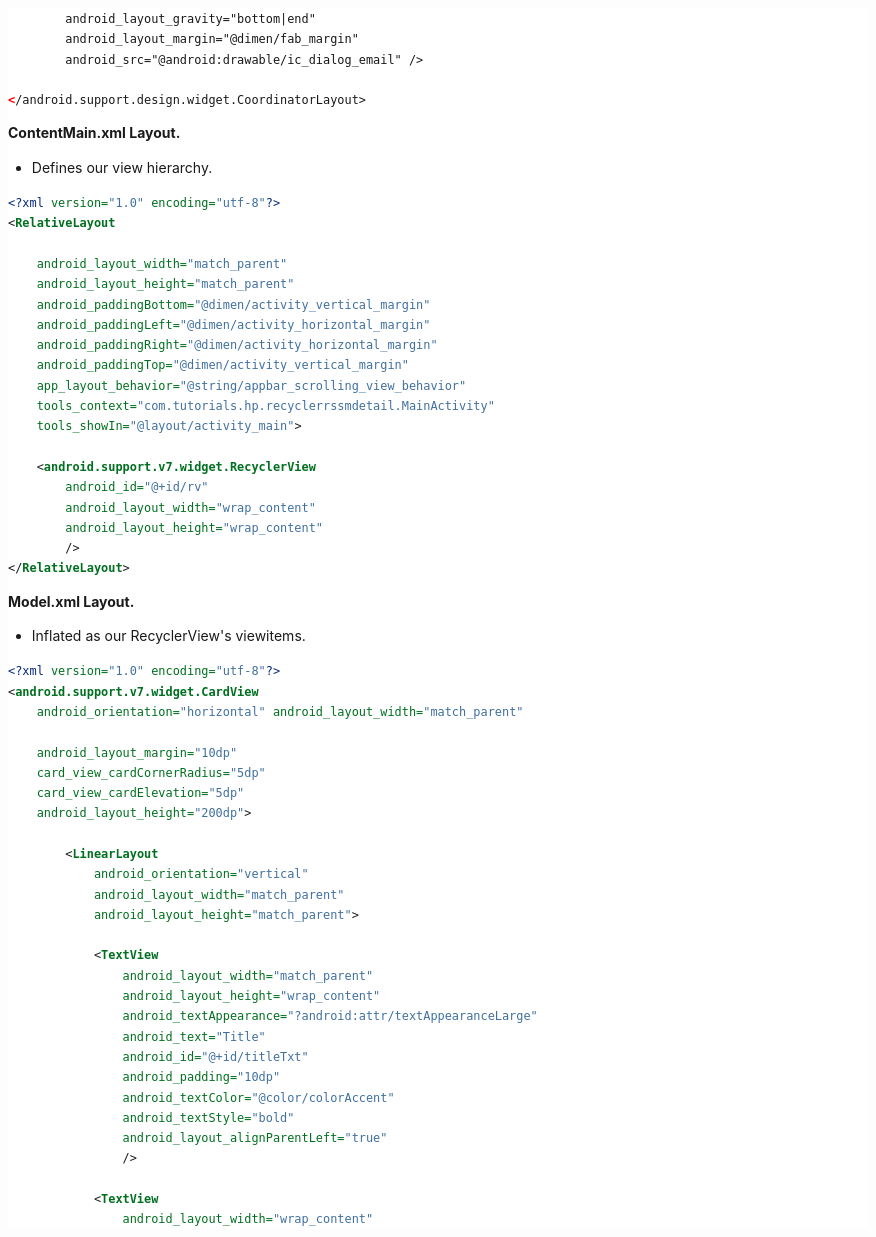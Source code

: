 ```xml
        android_layout_gravity="bottom|end"
        android_layout_margin="@dimen/fab_margin"
        android_src="@android:drawable/ic_dialog_email" />

</android.support.design.widget.CoordinatorLayout>
```

**ContentMain.xml Layout.**

- Defines our view hierarchy.

```xml
<?xml version="1.0" encoding="utf-8"?>
<RelativeLayout

    android_layout_width="match_parent"
    android_layout_height="match_parent"
    android_paddingBottom="@dimen/activity_vertical_margin"
    android_paddingLeft="@dimen/activity_horizontal_margin"
    android_paddingRight="@dimen/activity_horizontal_margin"
    android_paddingTop="@dimen/activity_vertical_margin"
    app_layout_behavior="@string/appbar_scrolling_view_behavior"
    tools_context="com.tutorials.hp.recyclerrssmdetail.MainActivity"
    tools_showIn="@layout/activity_main">

    <android.support.v7.widget.RecyclerView
        android_id="@+id/rv"
        android_layout_width="wrap_content"
        android_layout_height="wrap_content"
        />
</RelativeLayout>
```

**Model.xml Layout.**

- Inflated as our RecyclerView's viewitems.

```xml
<?xml version="1.0" encoding="utf-8"?>
<android.support.v7.widget.CardView
    android_orientation="horizontal" android_layout_width="match_parent"

    android_layout_margin="10dp"
    card_view_cardCornerRadius="5dp"
    card_view_cardElevation="5dp"
    android_layout_height="200dp">

        <LinearLayout
            android_orientation="vertical"
            android_layout_width="match_parent"
            android_layout_height="match_parent">

            <TextView
                android_layout_width="match_parent"
                android_layout_height="wrap_content"
                android_textAppearance="?android:attr/textAppearanceLarge"
                android_text="Title"
                android_id="@+id/titleTxt"
                android_padding="10dp"
                android_textColor="@color/colorAccent"
                android_textStyle="bold"
                android_layout_alignParentLeft="true"
                />

            <TextView
                android_layout_width="wrap_content"
```
